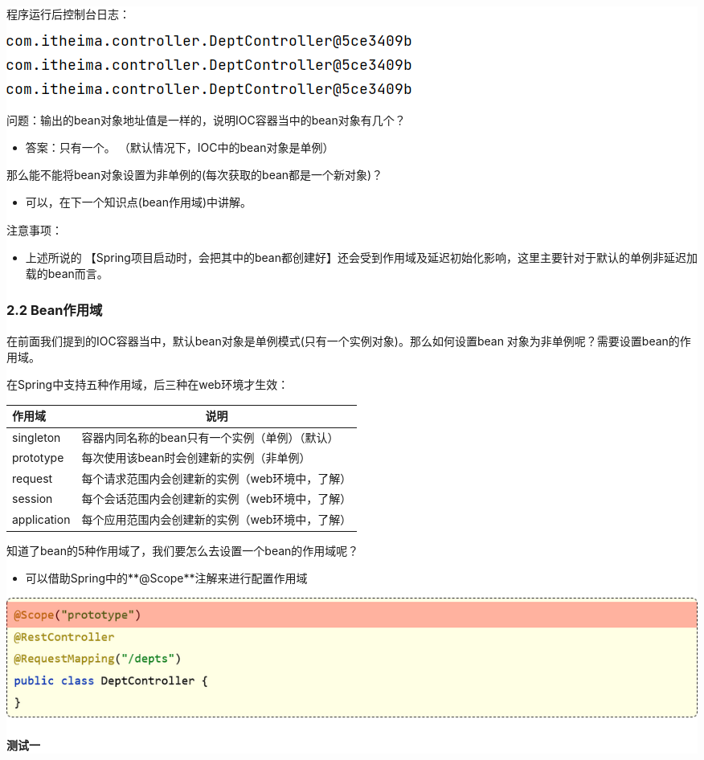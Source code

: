 

程序运行后控制台日志：

![](media/image11.png)

问题：输出的bean对象地址值是一样的，说明IOC容器当中的bean对象有几个？

* 答案：只有一个。 （默认情况下，IOC中的bean对象是单例） 

那么能不能将bean对象设置为非单例的(每次获取的bean都是一个新对象)？ 

* 可以，在下一个知识点(bean作用域)中讲解。



注意事项：

* 上述所说的 【Spring项目启动时，会把其中的bean都创建好】还会受到作用域及延迟初始化影响，这里主要针对于默认的单例非延迟加载的bean而言。

### 2.2 Bean作用域

在前面我们提到的IOC容器当中，默认bean对象是单例模式(只有一个实例对象)。那么如何设置bean 对象为非单例呢？需要设置bean的作用域。

在Spring中支持五种作用域，后三种在web环境才生效：

| 作用域      | 说明                                            |
| :---------- | ----------------------------------------------- |
| singleton   | 容器内同名称的bean只有一个实例（单例）（默认）  |
| prototype   | 每次使用该bean时会创建新的实例（非单例）        |
| request     | 每个请求范围内会创建新的实例（web环境中，了解） |
| session     | 每个会话范围内会创建新的实例（web环境中，了解） |
| application | 每个应用范围内会创建新的实例（web环境中，了解） |



知道了bean的5种作用域了，我们要怎么去设置一个bean的作用域呢？

* 可以借助Spring中的**@Scope**注解来进行配置作用域

![](media/image12.png)

#### 测试一
